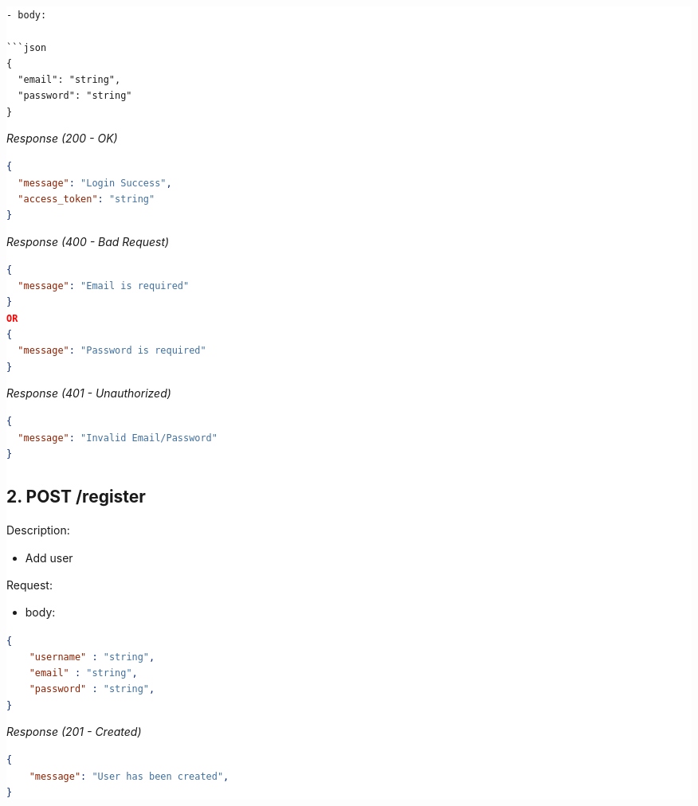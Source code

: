 ```
- body:

```json
{
  "email": "string",
  "password": "string"
}
```

_Response (200 - OK)_

```json
{
  "message": "Login Success",
  "access_token": "string"
}
```

_Response (400 - Bad Request)_

```json
{
  "message": "Email is required"
}
OR
{
  "message": "Password is required"
}
```
_Response (401 - Unauthorized)_

```json
{
  "message": "Invalid Email/Password"
}
```

## 2. POST /register
Description:
- Add user 

Request:

- body:

```json
{
    "username" : "string",
    "email" : "string",
    "password" : "string",
}
```

_Response (201 - Created)_

```json
{
    "message": "User has been created",
}
```
